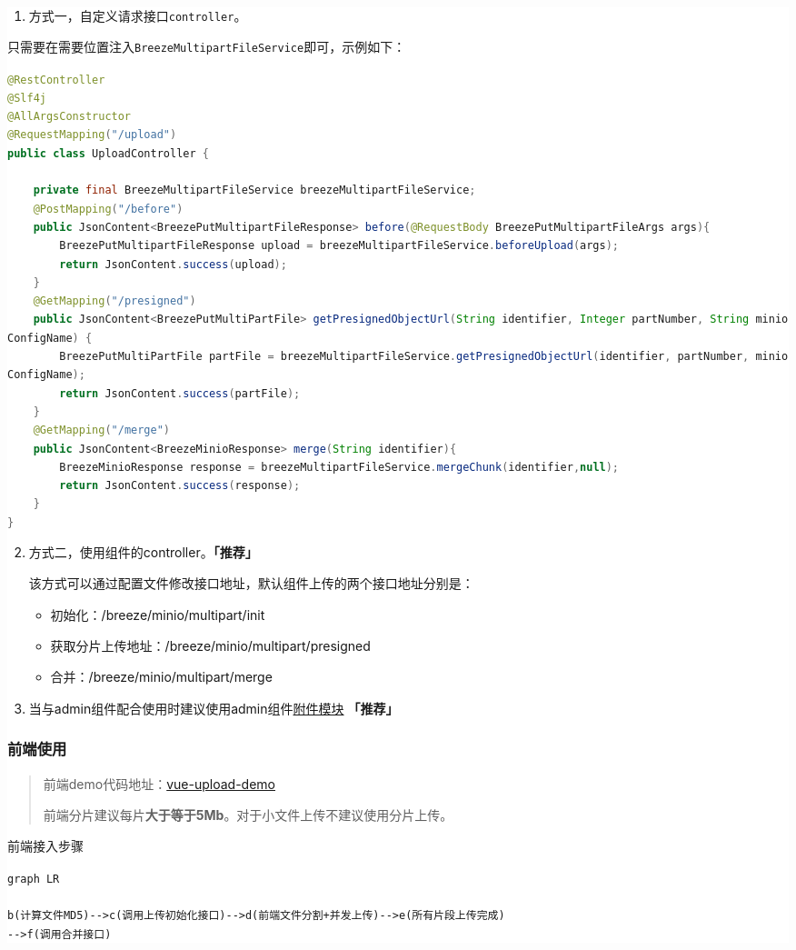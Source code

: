 1. 方式一，自定义请求接口`controller`。

只需要在需要位置注入`BreezeMultipartFileService`即可，示例如下：

```java
@RestController
@Slf4j
@AllArgsConstructor
@RequestMapping("/upload")
public class UploadController {

    private final BreezeMultipartFileService breezeMultipartFileService;
    @PostMapping("/before")
    public JsonContent<BreezePutMultipartFileResponse> before(@RequestBody BreezePutMultipartFileArgs args){
        BreezePutMultipartFileResponse upload = breezeMultipartFileService.beforeUpload(args);
        return JsonContent.success(upload);
    }
    @GetMapping("/presigned")
    public JsonContent<BreezePutMultiPartFile> getPresignedObjectUrl(String identifier, Integer partNumber, String minioConfigName) {
        BreezePutMultiPartFile partFile = breezeMultipartFileService.getPresignedObjectUrl(identifier, partNumber, minioConfigName);
        return JsonContent.success(partFile);
    }
    @GetMapping("/merge")
    public JsonContent<BreezeMinioResponse> merge(String identifier){
        BreezeMinioResponse response = breezeMultipartFileService.mergeChunk(identifier,null);
        return JsonContent.success(response);
    }
}
```

2. 方式二，使用组件的controller。**「推荐」**
   
   该方式可以通过配置文件修改接口地址，默认组件上传的两个接口地址分别是：
   
   * 初始化：/breeze/minio/multipart/init
   
   * 获取分片上传地址：/breeze/minio/multipart/presigned
   
   * 合并：/breeze/minio/multipart/merge

3. 当与admin组件配合使用时建议使用admin组件<u>附件模块</u> **「推荐」**

### 前端使用

> 前端demo代码地址：[vue-upload-demo](https://gitee.com/it-xiaofan/breeze-spring-cloud-demo/tree/main/vue-upload-demo)
> 
> 前端分片建议每片**大于等于5Mb**。对于小文件上传不建议使用分片上传。

前端接入步骤

```mermaid
graph LR

b(计算文件MD5)-->c(调用上传初始化接口)-->d(前端文件分割+并发上传)-->e(所有片段上传完成)
-->f(调用合并接口)
```
